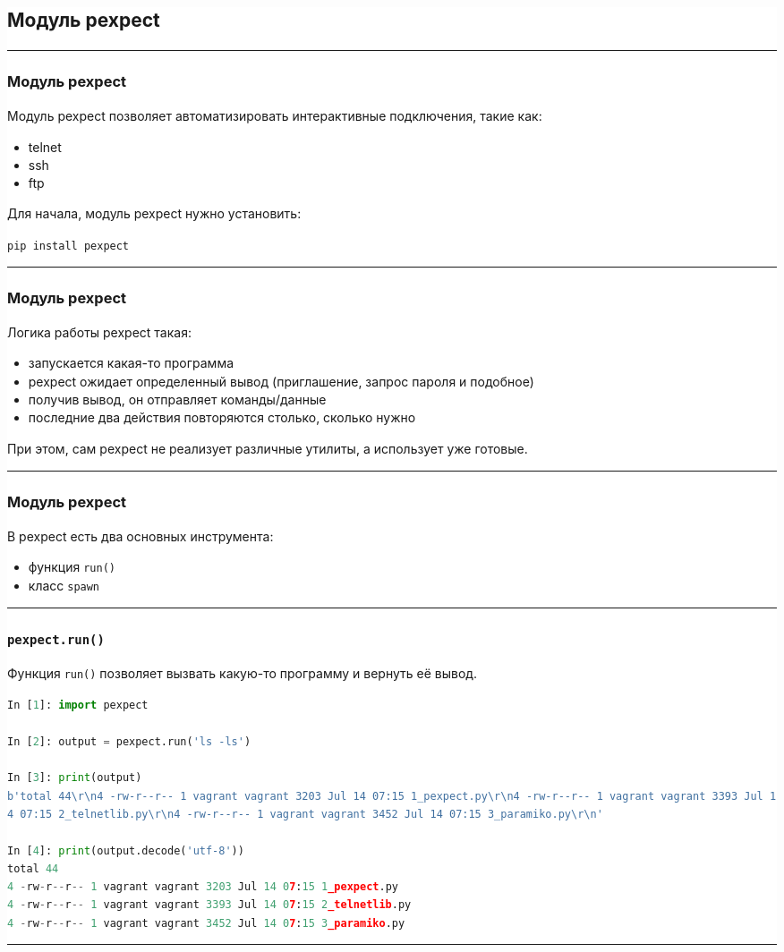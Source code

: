## Модуль pexpect

---
### Модуль pexpect

Модуль pexpect позволяет автоматизировать интерактивные подключения, такие как:
* telnet
* ssh
* ftp

Для начала, модуль pexpect нужно установить:
```
pip install pexpect
```

---
### Модуль pexpect

Логика работы pexpect такая:
* запускается какая-то программа
* pexpect ожидает определенный вывод (приглашение, запрос пароля и подобное)
* получив вывод, он отправляет команды/данные
* последние два действия повторяются столько, сколько нужно

При этом, сам pexpect не реализует различные утилиты, а использует уже готовые.

---
### Модуль pexpect

В pexpect есть два основных инструмента:
* функция ```run()```
* класс ```spawn```

---
### ```pexpect.run()```

Функция ```run()``` позволяет вызвать какую-то программу и вернуть её вывод.

```python
In [1]: import pexpect

In [2]: output = pexpect.run('ls -ls')

In [3]: print(output)
b'total 44\r\n4 -rw-r--r-- 1 vagrant vagrant 3203 Jul 14 07:15 1_pexpect.py\r\n4 -rw-r--r-- 1 vagrant vagrant 3393 Jul 14 07:15 2_telnetlib.py\r\n4 -rw-r--r-- 1 vagrant vagrant 3452 Jul 14 07:15 3_paramiko.py\r\n'

In [4]: print(output.decode('utf-8'))
total 44
4 -rw-r--r-- 1 vagrant vagrant 3203 Jul 14 07:15 1_pexpect.py
4 -rw-r--r-- 1 vagrant vagrant 3393 Jul 14 07:15 2_telnetlib.py
4 -rw-r--r-- 1 vagrant vagrant 3452 Jul 14 07:15 3_paramiko.py

```

---